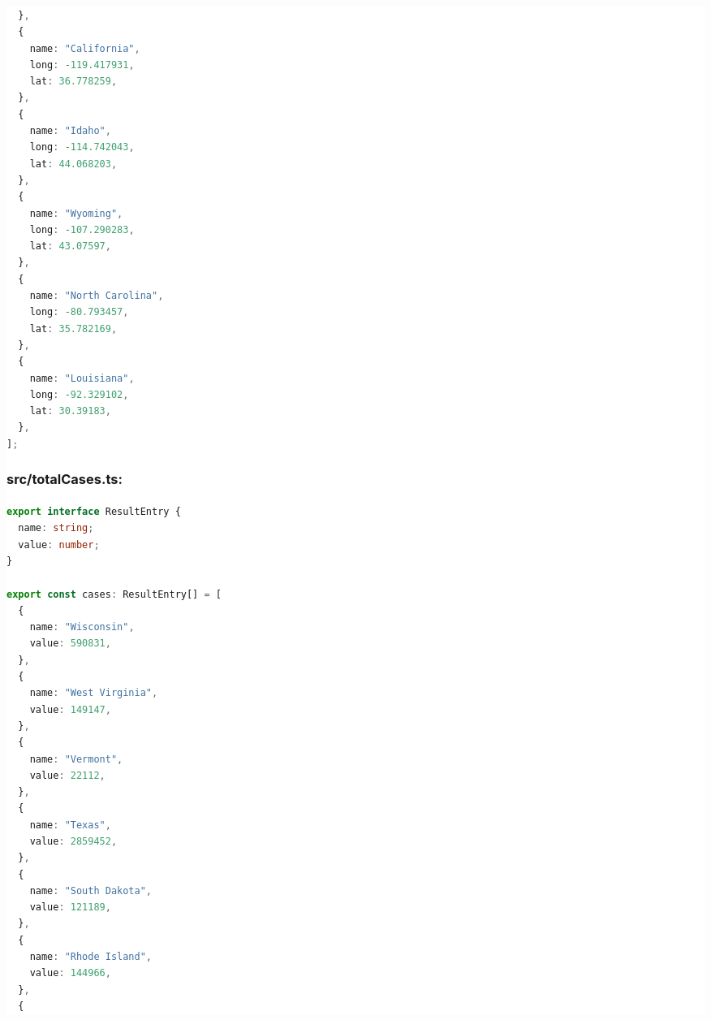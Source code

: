 ```typescript
  },
  {
    name: "California",
    long: -119.417931,
    lat: 36.778259,
  },
  {
    name: "Idaho",
    long: -114.742043,
    lat: 44.068203,
  },
  {
    name: "Wyoming",
    long: -107.290283,
    lat: 43.07597,
  },
  {
    name: "North Carolina",
    long: -80.793457,
    lat: 35.782169,
  },
  {
    name: "Louisiana",
    long: -92.329102,
    lat: 30.39183,
  },
];
```

### src/totalCases.ts:

```typescript
export interface ResultEntry {
  name: string;
  value: number;
}

export const cases: ResultEntry[] = [
  {
    name: "Wisconsin",
    value: 590831,
  },
  {
    name: "West Virginia",
    value: 149147,
  },
  {
    name: "Vermont",
    value: 22112,
  },
  {
    name: "Texas",
    value: 2859452,
  },
  {
    name: "South Dakota",
    value: 121189,
  },
  {
    name: "Rhode Island",
    value: 144966,
  },
  {
```